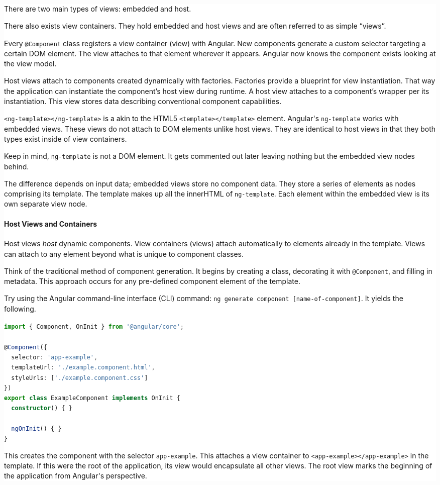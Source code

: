 There are two main types of views: embedded and host.

There also exists view containers. They hold embedded and host views and are often referred to as simple “views”.

Every `@Component` class registers a view container (view) with Angular. New components generate a custom selector targeting a certain DOM element. The view attaches to that element wherever it appears. Angular now knows the component exists looking at the view model.

Host views attach to components created dynamically with factories. Factories provide a blueprint for view instantiation. That way the application can instantiate the component’s host view during runtime. A host view attaches to a component’s wrapper per its instantiation. This view stores data describing conventional component capabilities.

`<ng-template></ng-template>` is a akin to the HTML5 `<template></template>` element. Angular's `ng-template` works with embedded views. These views do not attach to DOM elements unlike host views. They are identical to host views in that they both types exist inside of view containers.

Keep in mind, `ng-template` is not a DOM element. It gets commented out later leaving nothing but the embedded view nodes behind.

The difference depends on input data; embedded views store no component data. They store a series of elements as nodes comprising its template. The template makes up all the innerHTML of `ng-template`. Each element within the embedded view is its own separate view node.

#### Host Views and Containers

Host views *host* dynamic components. View containers (views) attach automatically to elements already in the template. Views can attach to any element beyond what is unique to component classes.

Think of the traditional method of component generation. It begins by creating a class, decorating it with `@Component`, and filling in metadata. This approach occurs for any pre-defined component element of the template.

Try using the Angular command-line interface (CLI) command: `ng generate component [name-of-component]`. It yields the following.

```typescript
import { Component, OnInit } from '@angular/core';

@Component({
  selector: 'app-example',
  templateUrl: './example.component.html',
  styleUrls: ['./example.component.css']
})
export class ExampleComponent implements OnInit {
  constructor() { }

  ngOnInit() { }
}
```

This creates the component with the selector `app-example`. This attaches a view container to `<app-example></app-example>` in the template. If this were the root of the application, its view would encapsulate all other views. The root view marks the beginning of the application from Angular's perspective.
